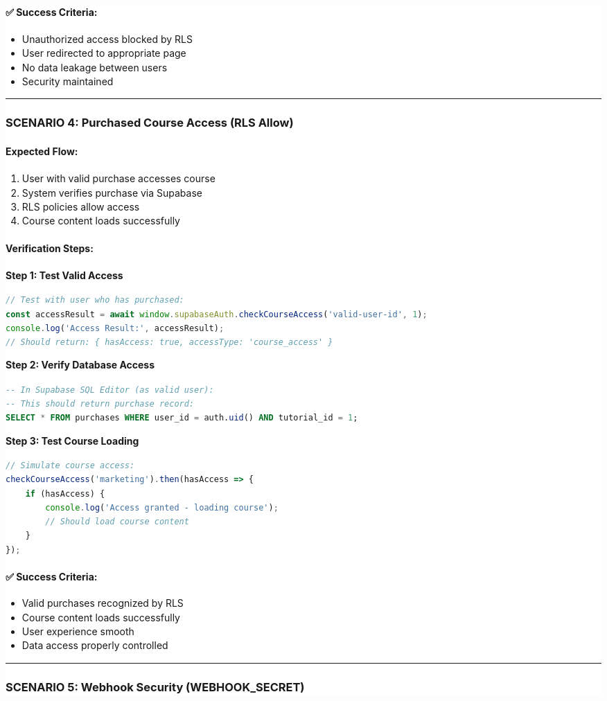 #### **✅ Success Criteria:**
- Unauthorized access blocked by RLS
- User redirected to appropriate page
- No data leakage between users
- Security maintained

---

### **SCENARIO 4: Purchased Course Access (RLS Allow)**

#### **Expected Flow:**
1. User with valid purchase accesses course
2. System verifies purchase via Supabase
3. RLS policies allow access
4. Course content loads successfully

#### **Verification Steps:**

**Step 1: Test Valid Access**
```javascript
// Test with user who has purchased:
const accessResult = await window.supabaseAuth.checkCourseAccess('valid-user-id', 1);
console.log('Access Result:', accessResult);
// Should return: { hasAccess: true, accessType: 'course_access' }
```

**Step 2: Verify Database Access**
```sql
-- In Supabase SQL Editor (as valid user):
-- This should return purchase record:
SELECT * FROM purchases WHERE user_id = auth.uid() AND tutorial_id = 1;
```

**Step 3: Test Course Loading**
```javascript
// Simulate course access:
checkCourseAccess('marketing').then(hasAccess => {
    if (hasAccess) {
        console.log('Access granted - loading course');
        // Should load course content
    }
});
```

#### **✅ Success Criteria:**
- Valid purchases recognized by RLS
- Course content loads successfully
- User experience smooth
- Data access properly controlled

---

### **SCENARIO 5: Webhook Security (WEBHOOK_SECRET)**
